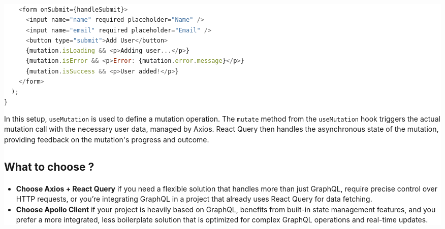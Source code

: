 ```javascript
    <form onSubmit={handleSubmit}>
      <input name="name" required placeholder="Name" />
      <input name="email" required placeholder="Email" />
      <button type="submit">Add User</button>
      {mutation.isLoading && <p>Adding user...</p>}
      {mutation.isError && <p>Error: {mutation.error.message}</p>}
      {mutation.isSuccess && <p>User added!</p>}
    </form>
  );
}
```

In this setup, `useMutation` is used to define a mutation operation. The `mutate` method from the `useMutation` hook triggers the actual mutation call with the necessary user data, managed by Axios. React Query then handles the asynchronous state of the mutation, providing feedback on the mutation's progress and outcome.

## What to choose ?

- **Choose Axios + React Query** if you need a flexible solution that handles more than just GraphQL, require precise control over HTTP requests, or you’re integrating GraphQL in a project that already uses React Query for data fetching.
- **Choose Apollo Client** if your project is heavily based on GraphQL, benefits from built-in state management features, and you prefer a more integrated, less boilerplate solution that is optimized for complex GraphQL operations and real-time updates.
